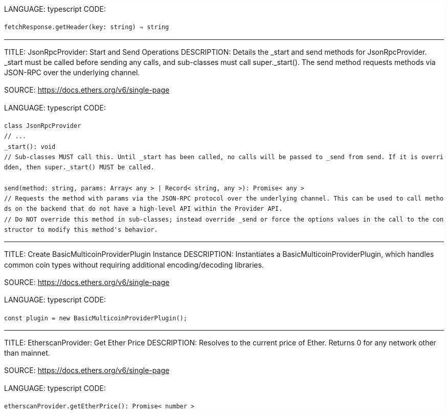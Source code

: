 LANGUAGE: typescript
CODE:
```
fetchResponse.getHeader(key: string) ⇒ string
```

--------------------------------

TITLE: JsonRpcProvider: Start and Send Operations
DESCRIPTION: Details the _start and send methods for JsonRpcProvider. _start must be called before sending any calls, and sub-classes must call super._start(). The send method requests methods via JSON-RPC over the underlying channel.

SOURCE: https://docs.ethers.org/v6/single-page

LANGUAGE: typescript
CODE:
```
class JsonRpcProvider
// ...
_start(): void
// Sub-classes MUST call this. Until _start has been called, no calls will be passed to _send from send. If it is overridden, then super._start() MUST be called.

send(method: string, params: Array< any > | Record< string, any >): Promise< any >
// Requests the method with params via the JSON-RPC protocol over the underlying channel. This can be used to call methods on the backend that do not have a high-level API within the Provider API.
// Do NOT override this method in sub-classes; instead override _send or force the options values in the call to the constructor to modify this method's behavior.
```

--------------------------------

TITLE: Create BasicMulticoinProviderPlugin Instance
DESCRIPTION: Instantiates a BasicMulticoinProviderPlugin, which handles common coin types without requiring additional encoding/decoding libraries.

SOURCE: https://docs.ethers.org/v6/single-page

LANGUAGE: typescript
CODE:
```
const plugin = new BasicMulticoinProviderPlugin();

```

--------------------------------

TITLE: EtherscanProvider: Get Ether Price
DESCRIPTION: Resolves to the current price of Ether. Returns 0 for any network other than mainnet.

SOURCE: https://docs.ethers.org/v6/single-page

LANGUAGE: typescript
CODE:
```
etherscanProvider.getEtherPrice(): Promise< number >
```
